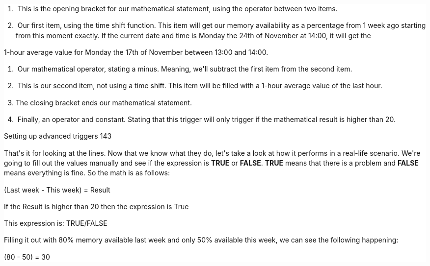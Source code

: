 

1. ​	This is the opening bracket for our mathematical statement, using the operator between two items.



1. ​	Our first item, using the time shift function. This item will get our memory availability as a percentage from 1 week ago starting from this moment exactly. If the current date and time is Monday the 24th of November at 14:00, it will get the



1-hour average value for Monday the 17th of November between 13:00 and 14:00.



1. ​	Our mathematical operator, stating a minus. Meaning, we'll subtract the first item from the second item.



1. ​	This is our second item, not using a time shift. This item will be filled with a 1-hour average value of the last hour.



1. The closing bracket ends our mathematical statement.



1. ​	Finally, an operator and constant. Stating that this trigger will only trigger if the mathematical result is higher than 20.

Setting up advanced triggers	143





That's it for looking at the lines. Now that we know what they do, let's take a look at how it performs in a real-life scenario. We're going to fill out the values manually and see if the expression is **TRUE** or **FALSE**. **TRUE** means that there is a problem and **FALSE** means everything is fine. So the math is as follows:





(Last week - This week) = Result





If the Result is higher than 20 then the expression is True





This expression is: TRUE/FALSE



Filling it out with 80% memory available last week and only 50% available this week, we can see the following happening:





(80 - 50) = 30
